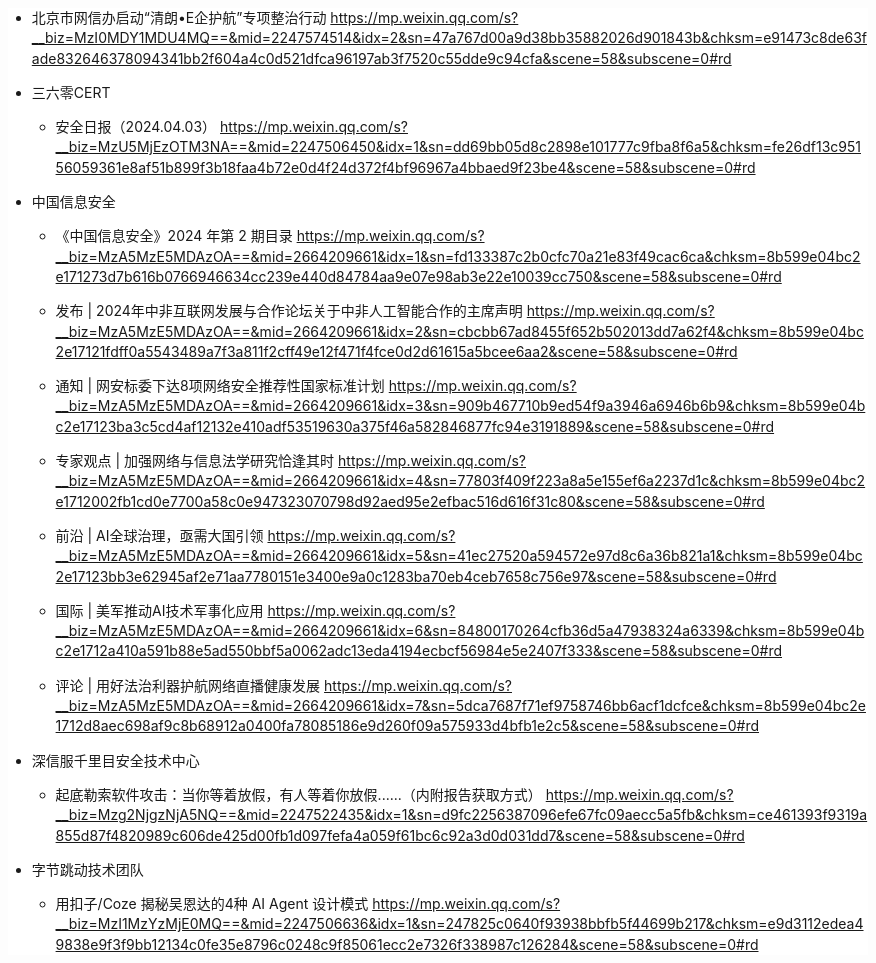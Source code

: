   - 北京市网信办启动“清朗•E企护航”专项整治行动
https://mp.weixin.qq.com/s?__biz=MzI0MDY1MDU4MQ==&mid=2247574514&idx=2&sn=47a767d00a9d38bb35882026d901843b&chksm=e91473c8de63fade832646378094341bb2f604a4c0d521dfca96197ab3f7520c55dde9c94cfa&scene=58&subscene=0#rd

- 三六零CERT
  - 安全日报（2024.04.03）
https://mp.weixin.qq.com/s?__biz=MzU5MjEzOTM3NA==&mid=2247506450&idx=1&sn=dd69bb05d8c2898e101777c9fba8f6a5&chksm=fe26df13c95156059361e8af51b899f3b18faa4b72e0d4f24d372f4bf96967a4bbaed9f23be4&scene=58&subscene=0#rd

- 中国信息安全
  - 《中国信息安全》2024 年第 2 期目录
https://mp.weixin.qq.com/s?__biz=MzA5MzE5MDAzOA==&mid=2664209661&idx=1&sn=fd133387c2b0cfc70a21e83f49cac6ca&chksm=8b599e04bc2e171273d7b616b0766946634cc239e440d84784aa9e07e98ab3e22e10039cc750&scene=58&subscene=0#rd

  - 发布 | 2024年中非互联网发展与合作论坛关于中非人工智能合作的主席声明
https://mp.weixin.qq.com/s?__biz=MzA5MzE5MDAzOA==&mid=2664209661&idx=2&sn=cbcbb67ad8455f652b502013dd7a62f4&chksm=8b599e04bc2e17121fdff0a5543489a7f3a811f2cff49e12f471f4fce0d2d61615a5bcee6aa2&scene=58&subscene=0#rd

  - 通知 | 网安标委下达8项网络安全推荐性国家标准计划
https://mp.weixin.qq.com/s?__biz=MzA5MzE5MDAzOA==&mid=2664209661&idx=3&sn=909b467710b9ed54f9a3946a6946b6b9&chksm=8b599e04bc2e17123ba3c5cd4af12132e410adf53519630a375f46a582846877fc94e3191889&scene=58&subscene=0#rd

  - 专家观点 | 加强网络与信息法学研究恰逢其时
https://mp.weixin.qq.com/s?__biz=MzA5MzE5MDAzOA==&mid=2664209661&idx=4&sn=77803f409f223a8a5e155ef6a2237d1c&chksm=8b599e04bc2e1712002fb1cd0e7700a58c0e947323070798d92aed95e2efbac516d616f31c80&scene=58&subscene=0#rd

  - 前沿 | AI全球治理，亟需大国引领
https://mp.weixin.qq.com/s?__biz=MzA5MzE5MDAzOA==&mid=2664209661&idx=5&sn=41ec27520a594572e97d8c6a36b821a1&chksm=8b599e04bc2e17123bb3e62945af2e71aa7780151e3400e9a0c1283ba70eb4ceb7658c756e97&scene=58&subscene=0#rd

  - 国际 | 美军推动AI技术军事化应用
https://mp.weixin.qq.com/s?__biz=MzA5MzE5MDAzOA==&mid=2664209661&idx=6&sn=84800170264cfb36d5a47938324a6339&chksm=8b599e04bc2e1712a410a591b88e5ad550bbf5a0062adc13eda4194ecbcf56984e5e2407f333&scene=58&subscene=0#rd

  - 评论 | 用好法治利器护航网络直播健康发展
https://mp.weixin.qq.com/s?__biz=MzA5MzE5MDAzOA==&mid=2664209661&idx=7&sn=5dca7687f71ef9758746bb6acf1dcfce&chksm=8b599e04bc2e1712d8aec698af9c8b68912a0400fa78085186e9d260f09a575933d4bfb1e2c5&scene=58&subscene=0#rd

- 深信服千里目安全技术中心
  - 起底勒索软件攻击：当你等着放假，有人等着你放假......（内附报告获取方式）
https://mp.weixin.qq.com/s?__biz=Mzg2NjgzNjA5NQ==&mid=2247522435&idx=1&sn=d9fc2256387096efe67fc09aecc5a5fb&chksm=ce461393f9319a855d87f4820989c606de425d00fb1d097fefa4a059f61bc6c92a3d0d031dd7&scene=58&subscene=0#rd

- 字节跳动技术团队
  - 用扣子/Coze 揭秘吴恩达的4种 AI Agent 设计模式
https://mp.weixin.qq.com/s?__biz=MzI1MzYzMjE0MQ==&mid=2247506636&idx=1&sn=247825c0640f93938bbfb5f44699b217&chksm=e9d3112edea49838e9f3f9bb12134c0fe35e8796c0248c9f85061ecc2e7326f338987c126284&scene=58&subscene=0#rd
